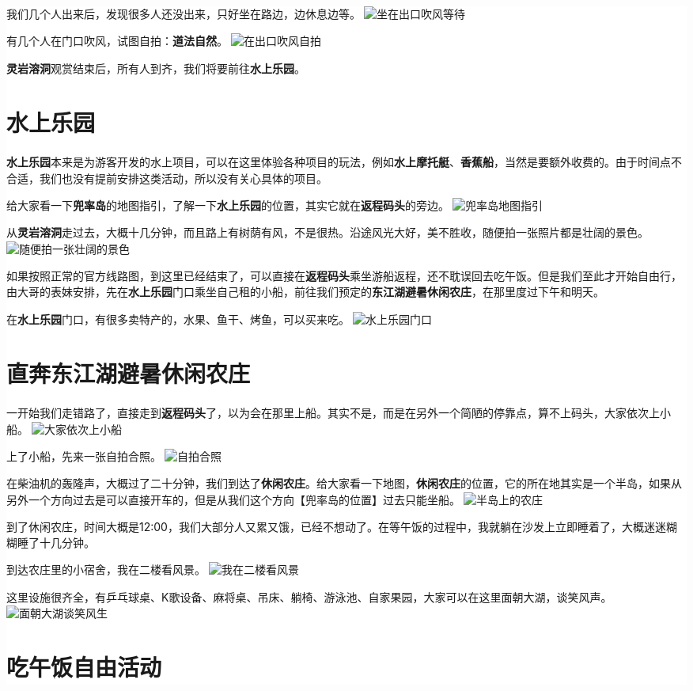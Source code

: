 我们几个人出来后，发现很多人还没出来，只好坐在路边，边休息边等。
![坐在出口吹风等待](https://raw.githubusercontent.com/iplaypi/img-playpi/master/img/2019/20190720232313.jpg "坐在出口吹风等待")

有几个人在门口吹风，试图自拍：**道法自然**。
![在出口吹风自拍](https://raw.githubusercontent.com/iplaypi/img-playpi/master/img/2019/20190720232324.jpg "在出口吹风自拍")

**灵岩溶洞**观赏结束后，所有人到齐，我们将要前往**水上乐园**。


# 水上乐园


**水上乐园**本来是为游客开发的水上项目，可以在这里体验各种项目的玩法，例如**水上摩托艇**、**香蕉船**，当然是要额外收费的。由于时间点不合适，我们也没有提前安排这类活动，所以没有关心具体的项目。

给大家看一下**兜率岛**的地图指引，了解一下**水上乐园**的位置，其实它就在**返程码头**的旁边。
![兜率岛地图指引](https://raw.githubusercontent.com/iplaypi/img-playpi/master/img/2019/20190721030229.jpg "兜率岛地图指引")

从**灵岩溶洞**走过去，大概十几分钟，而且路上有树荫有风，不是很热。沿途风光大好，美不胜收，随便拍一张照片都是壮阔的景色。
![随便拍一张壮阔的景色](https://raw.githubusercontent.com/iplaypi/img-playpi/master/img/2019/20190721030239.jpg "随便拍一张壮阔的景色")

如果按照正常的官方线路图，到这里已经结束了，可以直接在**返程码头**乘坐游船返程，还不耽误回去吃午饭。但是我们至此才开始自由行，由大哥的表妹安排，先在**水上乐园**门口乘坐自己租的小船，前往我们预定的**东江湖避暑休闲农庄**，在那里度过下午和明天。

在**水上乐园**门口，有很多卖特产的，水果、鱼干、烤鱼，可以买来吃。
![水上乐园门口](https://raw.githubusercontent.com/iplaypi/img-playpi/master/img/2019/20190721030245.JPG "水上乐园门口")


# 直奔东江湖避暑休闲农庄


一开始我们走错路了，直接走到**返程码头**了，以为会在那里上船。其实不是，而是在另外一个简陋的停靠点，算不上码头，大家依次上小船。
![大家依次上小船](https://raw.githubusercontent.com/iplaypi/img-playpi/master/img/2019/20190721182527.JPG "大家依次上小船")

上了小船，先来一张自拍合照。
![自拍合照](https://raw.githubusercontent.com/iplaypi/img-playpi/master/img/2019/20190721182555.jpg "自拍合照")

在柴油机的轰隆声，大概过了二十分钟，我们到达了**休闲农庄**。给大家看一下地图，**休闲农庄**的位置，它的所在地其实是一个半岛，如果从另外一个方向过去是可以直接开车的，但是从我们这个方向【兜率岛的位置】过去只能坐船。
![半岛上的农庄](https://raw.githubusercontent.com/iplaypi/img-playpi/master/img/2019/20190721182628.png "半岛上的农庄")

到了休闲农庄，时间大概是12:00，我们大部分人又累又饿，已经不想动了。在等午饭的过程中，我就躺在沙发上立即睡着了，大概迷迷糊糊睡了十几分钟。

到达农庄里的小宿舍，我在二楼看风景。
![我在二楼看风景](https://raw.githubusercontent.com/iplaypi/img-playpi/master/img/2019/20190721183852.jpg "我在二楼看风景")

这里设施很齐全，有乒乓球桌、K歌设备、麻将桌、吊床、躺椅、游泳池、自家果园，大家可以在这里面朝大湖，谈笑风声。
![面朝大湖谈笑风生](https://raw.githubusercontent.com/iplaypi/img-playpi/master/img/2019/20190721182658.jpg "面朝大湖谈笑风生")


# 吃午饭自由活动
